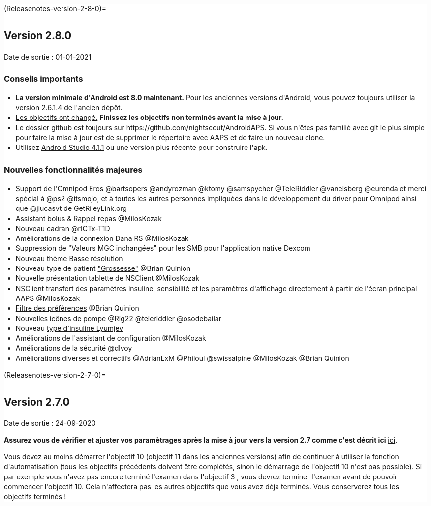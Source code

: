 (Releasenotes-version-2-8-0)=
## Version 2.8.0

Date de sortie : 01-01-2021

### Conseils importants

- **La version minimale d'Android est 8.0 maintenant.** Pour les anciennes versions d'Android, vous pouvez toujours utiliser la version 2.6.1.4 de l'ancien dépôt.
- [Les objectifs ont changé.](Objectives-objective-3-prove-your-knowledge) **Finissez les objectifs non terminés avant la mise à jour.**
- Le dossier github est toujours sur <https://github.com/nightscout/AndroidAPS>. Si vous n'êtes pas familié avec git le plus simple pour faire la mise à jour est de supprimer le répertoire avec AAPS et de faire un [nouveau clone](../Installing-AndroidAPS/Building-APK.md).
- Utilisez [Android Studio 4.1.1](https://developer.android.com/studio/) ou une version plus récente pour construire l'apk.

### Nouvelles fonctionnalités majeures

- [Support de l'Omnipod Eros](../Configuration/OmnipodEros.md) @bartsopers @andyrozman @ktomy @samspycher @TeleRiddler @vanelsberg @eurenda et merci spécial à @ps2 @itsmojo, et à toutes les autres personnes impliquées dans le développement du driver pour Omnipod ainsi que @jlucasvt de GetRileyLink.org
- [Assistant bolus](Preferences-bolus-advisor) & [Rappel repas](Screenshots-eating-reminder) @MilosKozak
- [Nouveau cadran](Watchfaces-new-watchface-as-of-AAPS-2-8) @rICTx-T1D
- Améliorations de la connexion Dana RS @MilosKozak
- Suppression de "Valeurs MGC inchangées" pour les SMB pour l'application native Dexcom
- Nouveau thème [Basse résolution](Preferences-skin)
- Nouveau type de patient ["Grossesse"](Open-APS-features-overview-of-hard-coded-limits) @Brian Quinion
- Nouvelle présentation tablette de NSClient @MilosKozak
- NSClient transfert des paramètres insuline, sensibilité et les paramètres d'affichage directement à partir de l'écran principal AAPS @MilosKozak
- [Filtre des préférences](../Configuration/Preferences.md) @Brian Quinion
- Nouvelles icônes de pompe @Rig22 @teleriddler @osodebailar
- Nouveau [type d'insuline Lyumjev](Config-Builder-lyumjev)
- Améliorations de l'assistant de configuration @MilosKozak
- Améliorations de la sécurité @dlvoy
- Améliorations diverses et correctifs @AdrianLxM @Philoul @swissalpine  @MilosKozak @Brian Quinion

(Releasenotes-version-2-7-0)=
## Version 2.7.0

Date de sortie : 24-09-2020

**Assurez vous de vérifier et ajuster vos paramètrages après la mise à jour vers la version 2.7 comme c'est décrit ici** [ici](../Installing-AndroidAPS/update2_7.md).

Vous devez au moins démarrer l'[objectif 10 (objectif 11 dans les anciennes versions)](Objectives-objective-10-automation) afin de continuer à utiliser la [fonction d'automatisation](../Usage/Automation.md) (tous les objectifs précédents doivent être complétés, sinon le démarrage de l'objectif 10 n'est pas possible). Si par exemple vous n'avez pas encore terminé l'examen dans l'[objectif 3](Objectives-objective-3-prove-your-knowledge) , vous devrez terminer l'examen avant de pouvoir commencer l'[objectif 10](Objectives-objective-10-automation). Cela n'affectera pas les autres objectifs que vous avez déjà terminés. Vous conserverez tous les objectifs terminés !

